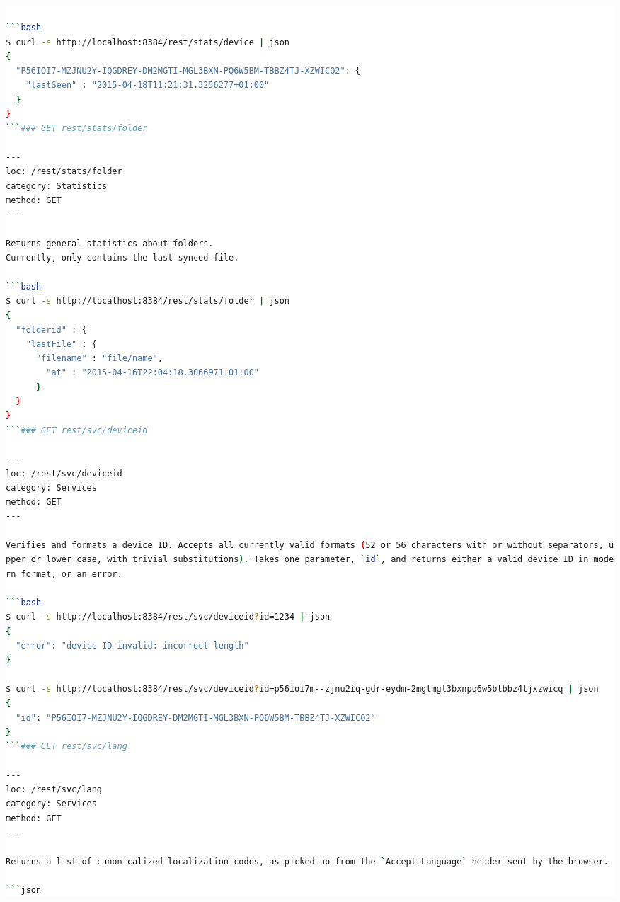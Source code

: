```bash

```bash
$ curl -s http://localhost:8384/rest/stats/device | json
{
  "P56IOI7-MZJNU2Y-IQGDREY-DM2MGTI-MGL3BXN-PQ6W5BM-TBBZ4TJ-XZWICQ2": {
    "lastSeen" : "2015-04-18T11:21:31.3256277+01:00"
  }
}
```### GET rest/stats/folder

---
loc: /rest/stats/folder
category: Statistics
method: GET
---

Returns general statistics about folders.
Currently, only contains the last synced file.

```bash
$ curl -s http://localhost:8384/rest/stats/folder | json
{
  "folderid" : {
    "lastFile" : {
      "filename" : "file/name",
        "at" : "2015-04-16T22:04:18.3066971+01:00"
      }
  }
}
```### GET rest/svc/deviceid

---
loc: /rest/svc/deviceid
category: Services
method: GET
---

Verifies and formats a device ID. Accepts all currently valid formats (52 or 56 characters with or without separators, upper or lower case, with trivial substitutions). Takes one parameter, `id`, and returns either a valid device ID in modern format, or an error.

```bash
$ curl -s http://localhost:8384/rest/svc/deviceid?id=1234 | json
{
  "error": "device ID invalid: incorrect length"
}

$ curl -s http://localhost:8384/rest/svc/deviceid?id=p56ioi7m--zjnu2iq-gdr-eydm-2mgtmgl3bxnpq6w5btbbz4tjxzwicq | json
{
  "id": "P56IOI7-MZJNU2Y-IQGDREY-DM2MGTI-MGL3BXN-PQ6W5BM-TBBZ4TJ-XZWICQ2"
}
```### GET rest/svc/lang

---
loc: /rest/svc/lang
category: Services
method: GET
---

Returns a list of canonicalized localization codes, as picked up from the `Accept-Language` header sent by the browser.

```json
```